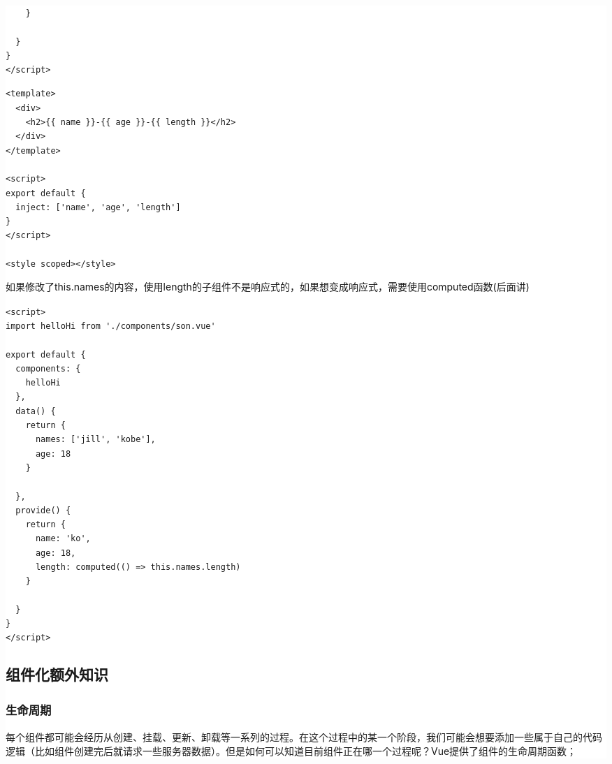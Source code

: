```vue
    }

  }
}
</script>
```

```vue
<template>
  <div>
    <h2>{{ name }}-{{ age }}-{{ length }}</h2>
  </div>
</template>

<script>
export default {
  inject: ['name', 'age', 'length']
}
</script>

<style scoped></style>
```

如果修改了this.names的内容，使用length的子组件不是响应式的，如果想变成响应式，需要使用computed函数(后面讲)

```vue
<script>
import helloHi from './components/son.vue'

export default {
  components: {
    helloHi
  },
  data() {
    return {
      names: ['jill', 'kobe'],
      age: 18
    }

  },
  provide() {
    return {
      name: 'ko',
      age: 18,
      length: computed(() => this.names.length)
    }

  }
}
</script>
```

## 组件化额外知识
### 生命周期
每个组件都可能会经历从创建、挂载、更新、卸载等一系列的过程。在这个过程中的某一个阶段，我们可能会想要添加一些属于自己的代码逻辑（比如组件创建完后就请求一些服务器数据）。但是如何可以知道目前组件正在哪一个过程呢？Vue提供了组件的生命周期函数；
